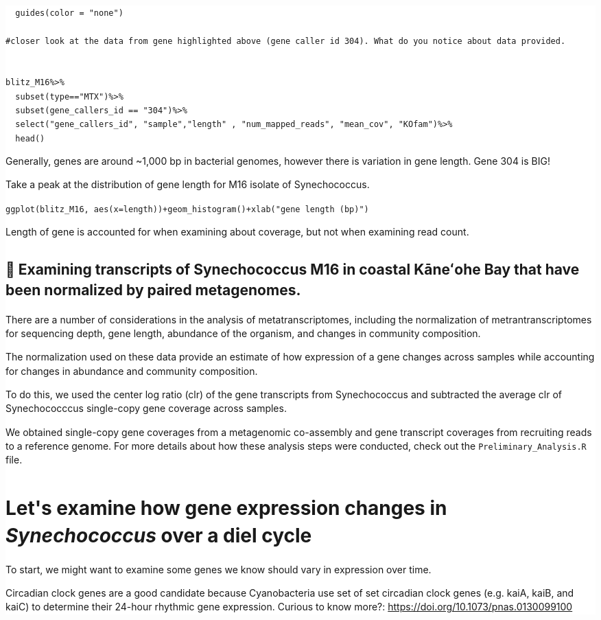 ```{r}
  guides(color = "none") 

#closer look at the data from gene highlighted above (gene caller id 304). What do you notice about data provided. 


blitz_M16%>%
  subset(type=="MTX")%>%
  subset(gene_callers_id == "304")%>%
  select("gene_callers_id", "sample","length" , "num_mapped_reads", "mean_cov", "KOfam")%>%
  head()

```

Generally, genes are around ~1,000 bp in bacterial genomes, however there is variation in gene length. Gene 304 is BIG! 

Take a peak at the distribution of gene length for M16 isolate of Synechococcus. 

```{r}
ggplot(blitz_M16, aes(x=length))+geom_histogram()+xlab("gene length (bp)")
```


Length of gene is accounted for when examining about coverage, but not when examining read count.





## :ocean: Examining transcripts of Synechococcus M16 in coastal Kāneʻohe Bay that have been normalized by paired metagenomes.



There are a number of considerations in the analysis of metatranscriptomes, including the normalization of metrantranscriptomes for sequencing depth, gene length, abundance of the organism, and changes in community composition. 

The normalization used on these data provide an estimate of how expression of a gene changes across samples while accounting for changes in abundance and community composition.

To do this, we used the center log ratio (clr) of the gene transcripts from Synechococcus and subtracted the average clr of Synechococccus single-copy gene coverage across samples. 

We obtained single-copy gene coverages from a metagenomic co-assembly and gene transcript coverages from recruiting reads to a reference genome. For more details about how these analysis steps were conducted, check out the `Preliminary_Analysis.R` file.
 

# Let's examine how gene expression changes in *Synechococcus* over a diel cycle

To start, we might want to examine some genes we know should vary in expression over time. 

Circadian clock genes are a good candidate because Cyanobacteria use set of set circadian clock genes (e.g. kaiA, kaiB, and kaiC) to determine their 24-hour rhythmic gene expression. Curious to know more?: https://doi.org/10.1073/pnas.0130099100
